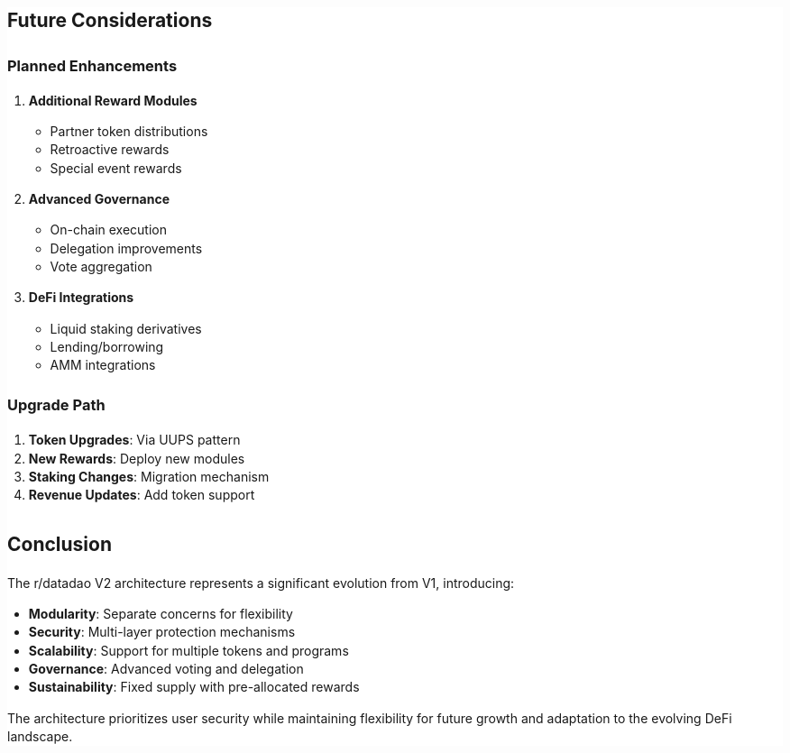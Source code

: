 ## Future Considerations

### Planned Enhancements
1. **Additional Reward Modules**
   - Partner token distributions
   - Retroactive rewards
   - Special event rewards

2. **Advanced Governance**
   - On-chain execution
   - Delegation improvements
   - Vote aggregation

3. **DeFi Integrations**
   - Liquid staking derivatives
   - Lending/borrowing
   - AMM integrations

### Upgrade Path
1. **Token Upgrades**: Via UUPS pattern
2. **New Rewards**: Deploy new modules
3. **Staking Changes**: Migration mechanism
4. **Revenue Updates**: Add token support

## Conclusion

The r/datadao V2 architecture represents a significant evolution from V1, introducing:
- **Modularity**: Separate concerns for flexibility
- **Security**: Multi-layer protection mechanisms
- **Scalability**: Support for multiple tokens and programs
- **Governance**: Advanced voting and delegation
- **Sustainability**: Fixed supply with pre-allocated rewards

The architecture prioritizes user security while maintaining flexibility for future growth and adaptation to the evolving DeFi landscape.